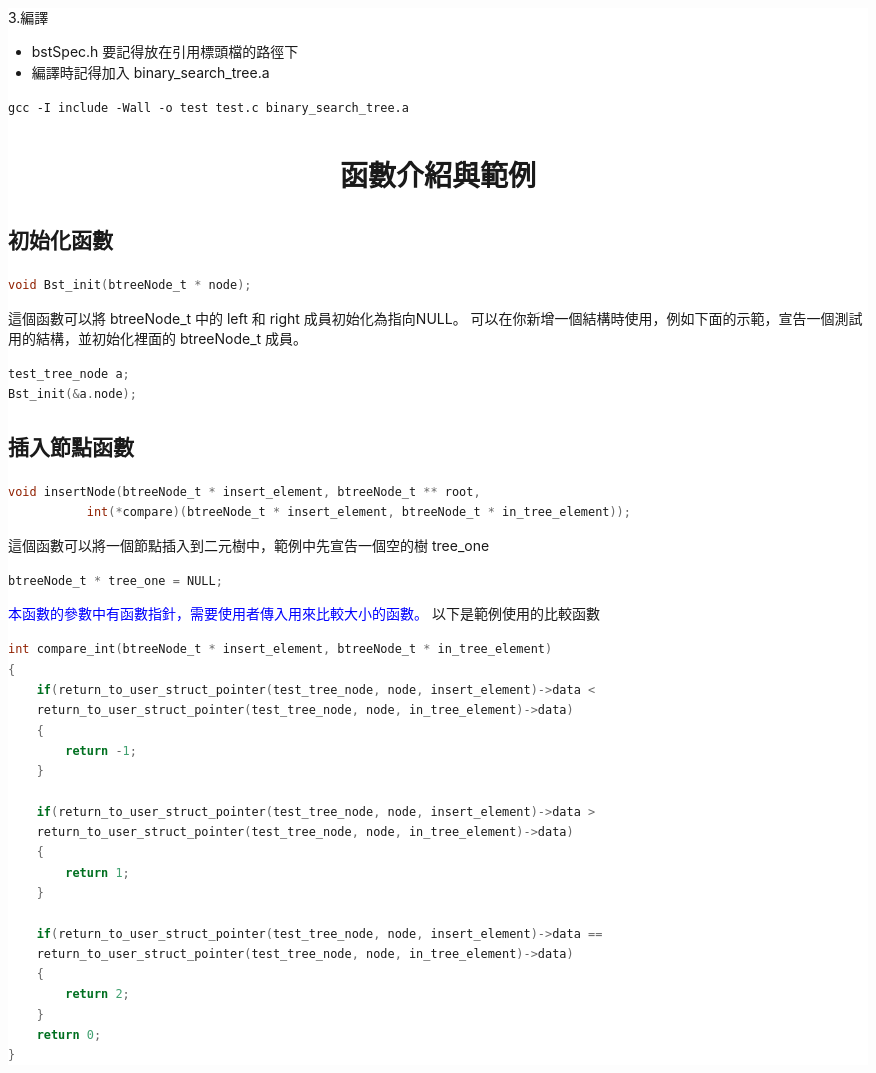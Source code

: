 3.編譯
- bstSpec.h 要記得放在引用標頭檔的路徑下
- 編譯時記得加入 binary_search_tree.a
```
gcc -I include -Wall -o test test.c binary_search_tree.a
```


# <center>函數介紹與範例</center>
## 初始化函數
```c
void Bst_init(btreeNode_t * node);
```
這個函數可以將 btreeNode_t 中的 left 和 right 成員初始化為指向NULL。
可以在你新增一個結構時使用，例如下面的示範，宣告一個測試用的結構，並初始化裡面的 btreeNode_t 成員。
```c
test_tree_node a;
Bst_init(&a.node);
```



## 插入節點函數
```c
void insertNode(btreeNode_t * insert_element, btreeNode_t ** root, 
           int(*compare)(btreeNode_t * insert_element, btreeNode_t * in_tree_element));
```
這個函數可以將一個節點插入到二元樹中，範例中先宣告一個空的樹 tree_one
```c
btreeNode_t * tree_one = NULL;
```
<font color= #0000FF>本函數的參數中有函數指針，需要使用者傳入用來比較大小的函數。</font>
以下是範例使用的比較函數
```c
int compare_int(btreeNode_t * insert_element, btreeNode_t * in_tree_element)
{
    if(return_to_user_struct_pointer(test_tree_node, node, insert_element)->data <
    return_to_user_struct_pointer(test_tree_node, node, in_tree_element)->data)
    {
        return -1;
    }
    
    if(return_to_user_struct_pointer(test_tree_node, node, insert_element)->data > 
    return_to_user_struct_pointer(test_tree_node, node, in_tree_element)->data)
    {
        return 1;
    }
    
    if(return_to_user_struct_pointer(test_tree_node, node, insert_element)->data == 
    return_to_user_struct_pointer(test_tree_node, node, in_tree_element)->data)
    {
        return 2;
    }
    return 0;
}
```
